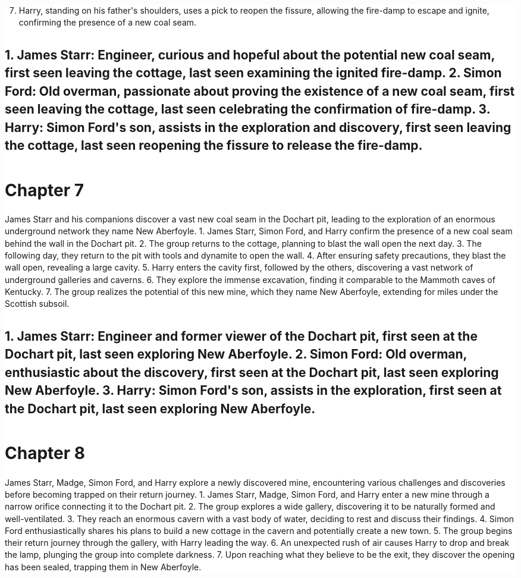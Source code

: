 7. Harry, standing on his father's shoulders, uses a pick to reopen the fissure, allowing the fire-damp to escape and ignite, confirming the presence of a new coal seam.
</events>

<characters>1. James Starr: Engineer, curious and hopeful about the potential new coal seam, first seen leaving the cottage, last seen examining the ignited fire-damp.
2. Simon Ford: Old overman, passionate about proving the existence of a new coal seam, first seen leaving the cottage, last seen celebrating the confirmation of fire-damp.
3. Harry: Simon Ford's son, assists in the exploration and discovery, first seen leaving the cottage, last seen reopening the fissure to release the fire-damp.</characters>
----------------
# Chapter 7
<synopsis>
James Starr and his companions discover a vast new coal seam in the Dochart pit, leading to the exploration of an enormous underground network they name New Aberfoyle.
</synopsis>

<events>
1. James Starr, Simon Ford, and Harry confirm the presence of a new coal seam behind the wall in the Dochart pit.
2. The group returns to the cottage, planning to blast the wall open the next day.
3. The following day, they return to the pit with tools and dynamite to open the wall.
4. After ensuring safety precautions, they blast the wall open, revealing a large cavity.
5. Harry enters the cavity first, followed by the others, discovering a vast network of underground galleries and caverns.
6. They explore the immense excavation, finding it comparable to the Mammoth caves of Kentucky.
7. The group realizes the potential of this new mine, which they name New Aberfoyle, extending for miles under the Scottish subsoil.
</events>

<characters>1. James Starr: Engineer and former viewer of the Dochart pit, first seen at the Dochart pit, last seen exploring New Aberfoyle.
2. Simon Ford: Old overman, enthusiastic about the discovery, first seen at the Dochart pit, last seen exploring New Aberfoyle.
3. Harry: Simon Ford's son, assists in the exploration, first seen at the Dochart pit, last seen exploring New Aberfoyle.</characters>
----------------
# Chapter 8
<synopsis>
James Starr, Madge, Simon Ford, and Harry explore a newly discovered mine, encountering various challenges and discoveries before becoming trapped on their return journey.
</synopsis>

<events>
1. James Starr, Madge, Simon Ford, and Harry enter a new mine through a narrow orifice connecting it to the Dochart pit.
2. The group explores a wide gallery, discovering it to be naturally formed and well-ventilated.
3. They reach an enormous cavern with a vast body of water, deciding to rest and discuss their findings.
4. Simon Ford enthusiastically shares his plans to build a new cottage in the cavern and potentially create a new town.
5. The group begins their return journey through the gallery, with Harry leading the way.
6. An unexpected rush of air causes Harry to drop and break the lamp, plunging the group into complete darkness.
7. Upon reaching what they believe to be the exit, they discover the opening has been sealed, trapping them in New Aberfoyle.
</events>
